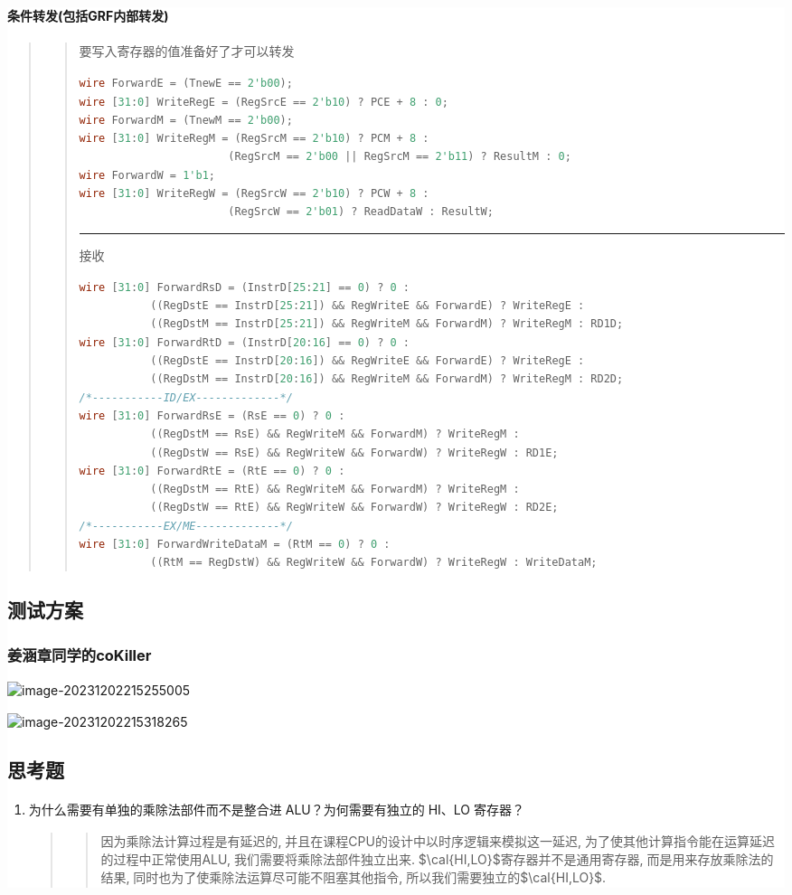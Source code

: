 #### 条件转发(包括GRF内部转发)

> >要写入寄存器的值准备好了才可以转发
> >
> >```verilog
> >wire ForwardE = (TnewE == 2'b00);
> >wire [31:0] WriteRegE = (RegSrcE == 2'b10) ? PCE + 8 : 0;
> >wire ForwardM = (TnewM == 2'b00);
> >wire [31:0] WriteRegM = (RegSrcM == 2'b10) ? PCM + 8 :
> >                        (RegSrcM == 2'b00 || RegSrcM == 2'b11) ? ResultM : 0;
> >wire ForwardW = 1'b1;
> >wire [31:0] WriteRegW = (RegSrcW == 2'b10) ? PCW + 8 :
> >                        (RegSrcW == 2'b01) ? ReadDataW : ResultW;
> >```
> >
> >------
> >
> >接收
> >```verilog
> >wire [31:0] ForwardRsD = (InstrD[25:21] == 0) ? 0 :
> >            ((RegDstE == InstrD[25:21]) && RegWriteE && ForwardE) ? WriteRegE :
> >            ((RegDstM == InstrD[25:21]) && RegWriteM && ForwardM) ? WriteRegM : RD1D;
> >wire [31:0] ForwardRtD = (InstrD[20:16] == 0) ? 0 :
> >            ((RegDstE == InstrD[20:16]) && RegWriteE && ForwardE) ? WriteRegE :
> >            ((RegDstM == InstrD[20:16]) && RegWriteM && ForwardM) ? WriteRegM : RD2D;
> >/*-----------ID/EX-------------*/
> >wire [31:0] ForwardRsE = (RsE == 0) ? 0 :
> >            ((RegDstM == RsE) && RegWriteM && ForwardM) ? WriteRegM : 
> >            ((RegDstW == RsE) && RegWriteW && ForwardW) ? WriteRegW : RD1E;
> >wire [31:0] ForwardRtE = (RtE == 0) ? 0 :
> >            ((RegDstM == RtE) && RegWriteM && ForwardM) ? WriteRegM :
> >            ((RegDstW == RtE) && RegWriteW && ForwardW) ? WriteRegW : RD2E;
> >/*-----------EX/ME-------------*/
> >wire [31:0] ForwardWriteDataM = (RtM == 0) ? 0 :
> >            ((RtM == RegDstW) && RegWriteW && ForwardW) ? WriteRegW : WriteDataM;
> >```

## 测试方案

### 姜涵章同学的coKiller

![image-20231202215255005](C:\Users\pengzhengyu\AppData\Roaming\Typora\typora-user-images\image-20231202215255005.png)

![image-20231202215318265](C:\Users\pengzhengyu\AppData\Roaming\Typora\typora-user-images\image-20231202215318265.png)

## 思考题

1. 为什么需要有单独的乘除法部件而不是整合进 ALU？为何需要有独立的 HI、LO 寄存器？

    > >因为乘除法计算过程是有延迟的, 并且在课程CPU的设计中以时序逻辑来模拟这一延迟, 为了使其他计算指令能在运算延迟的过程中正常使用ALU, 我们需要将乘除法部件独立出来. $\cal{HI,LO}$寄存器并不是通用寄存器, 而是用来存放乘除法的结果, 同时也为了使乘除法运算尽可能不阻塞其他指令, 所以我们需要独立的$\cal{HI,LO}$.
